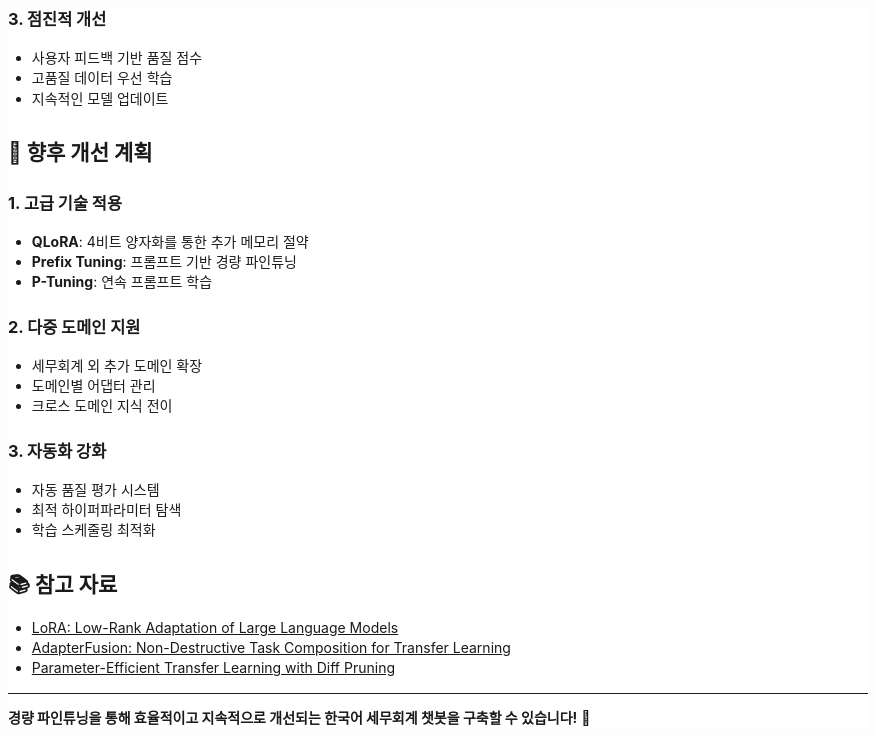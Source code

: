 ### 3. 점진적 개선
- 사용자 피드백 기반 품질 점수
- 고품질 데이터 우선 학습
- 지속적인 모델 업데이트

## 🔮 향후 개선 계획

### 1. 고급 기술 적용
- **QLoRA**: 4비트 양자화를 통한 추가 메모리 절약
- **Prefix Tuning**: 프롬프트 기반 경량 파인튜닝
- **P-Tuning**: 연속 프롬프트 학습

### 2. 다중 도메인 지원
- 세무회계 외 추가 도메인 확장
- 도메인별 어댑터 관리
- 크로스 도메인 지식 전이

### 3. 자동화 강화
- 자동 품질 평가 시스템
- 최적 하이퍼파라미터 탐색
- 학습 스케줄링 최적화

## 📚 참고 자료

- [LoRA: Low-Rank Adaptation of Large Language Models](https://arxiv.org/abs/2106.09685)
- [AdapterFusion: Non-Destructive Task Composition for Transfer Learning](https://arxiv.org/abs/2005.00247)
- [Parameter-Efficient Transfer Learning with Diff Pruning](https://arxiv.org/abs/2012.07463)

---

**경량 파인튜닝을 통해 효율적이고 지속적으로 개선되는 한국어 세무회계 챗봇을 구축할 수 있습니다!** 🎉 